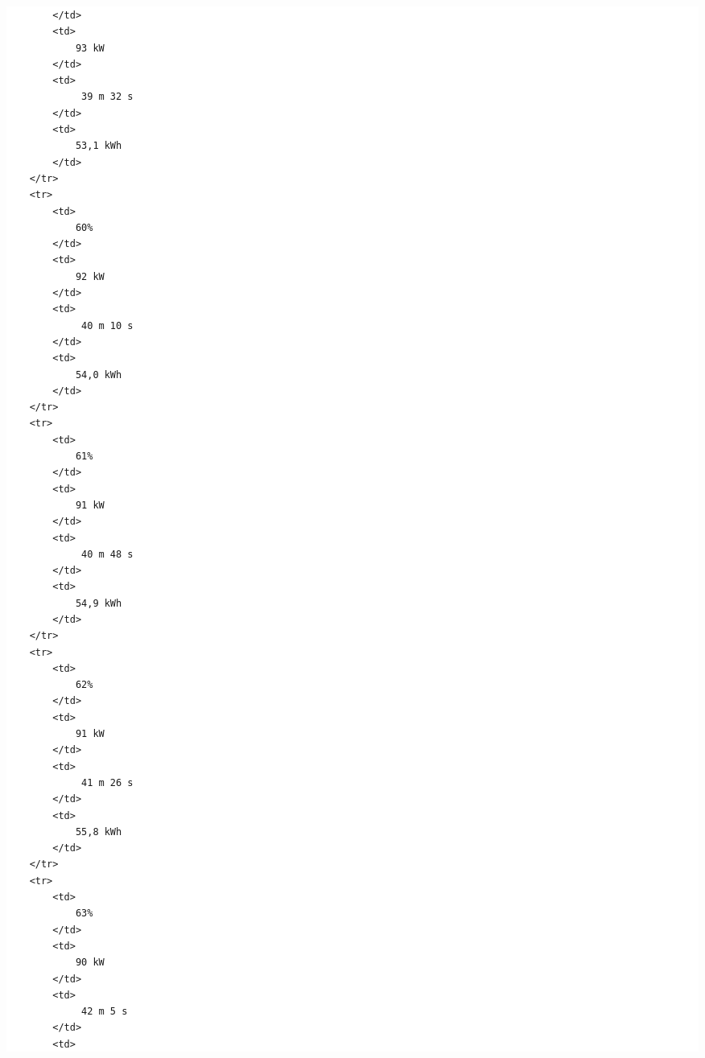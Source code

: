 			</td>
			<td>
				93 kW
			</td>
			<td>
				 39 m 32 s
			</td>
			<td>
				53,1 kWh
			</td>
		</tr>
		<tr>
			<td>
				60%
			</td>
			<td>
				92 kW
			</td>
			<td>
				 40 m 10 s
			</td>
			<td>
				54,0 kWh
			</td>
		</tr>
		<tr>
			<td>
				61%
			</td>
			<td>
				91 kW
			</td>
			<td>
				 40 m 48 s
			</td>
			<td>
				54,9 kWh
			</td>
		</tr>
		<tr>
			<td>
				62%
			</td>
			<td>
				91 kW
			</td>
			<td>
				 41 m 26 s
			</td>
			<td>
				55,8 kWh
			</td>
		</tr>
		<tr>
			<td>
				63%
			</td>
			<td>
				90 kW
			</td>
			<td>
				 42 m 5 s
			</td>
			<td>